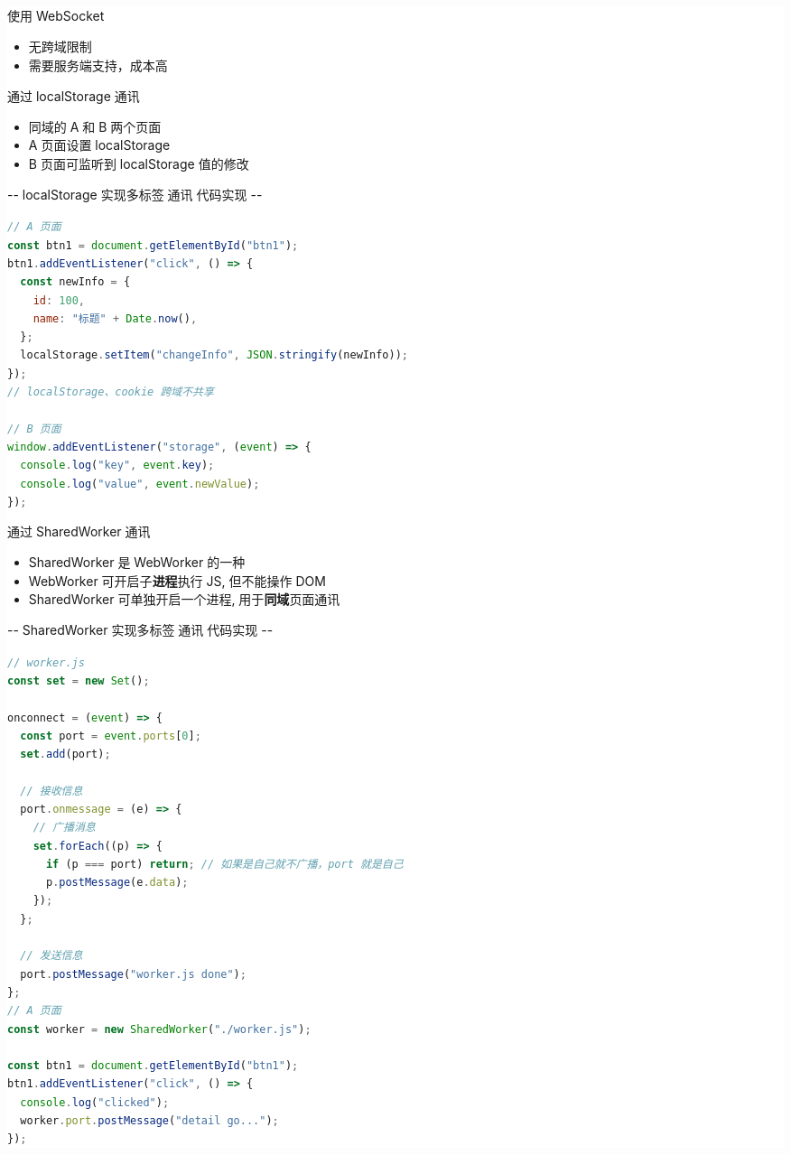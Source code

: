 使用 WebSocket

- 无跨域限制
- 需要服务端支持，成本高

通过 localStorage 通讯

- 同域的 A 和 B 两个页面
- A 页面设置 localStorage
- B 页面可监听到 localStorage 值的修改

-- localStorage 实现多标签 通讯 代码实现 --

```javascript
// A 页面
const btn1 = document.getElementById("btn1");
btn1.addEventListener("click", () => {
  const newInfo = {
    id: 100,
    name: "标题" + Date.now(),
  };
  localStorage.setItem("changeInfo", JSON.stringify(newInfo));
});
// localStorage、cookie 跨域不共享

// B 页面
window.addEventListener("storage", (event) => {
  console.log("key", event.key);
  console.log("value", event.newValue);
});
```

通过 SharedWorker 通讯

- SharedWorker 是 WebWorker 的一种
- WebWorker 可开启子**进程**执行 JS, 但不能操作 DOM
- SharedWorker 可单独开启一个进程, 用于**同域**页面通讯

-- SharedWorker 实现多标签 通讯 代码实现 --

```javascript
// worker.js
const set = new Set();

onconnect = (event) => {
  const port = event.ports[0];
  set.add(port);

  // 接收信息
  port.onmessage = (e) => {
    // 广播消息
    set.forEach((p) => {
      if (p === port) return; // 如果是自己就不广播，port 就是自己
      p.postMessage(e.data);
    });
  };

  // 发送信息
  port.postMessage("worker.js done");
};
// A 页面
const worker = new SharedWorker("./worker.js");

const btn1 = document.getElementById("btn1");
btn1.addEventListener("click", () => {
  console.log("clicked");
  worker.port.postMessage("detail go...");
});
```